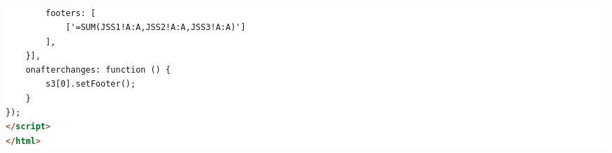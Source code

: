 ```html
        footers: [
            ['=SUM(JSS1!A:A,JSS2!A:A,JSS3!A:A)']
        ],
    }],
    onafterchanges: function () {
        s3[0].setFooter();
    }
});
</script>
</html>
```
 
